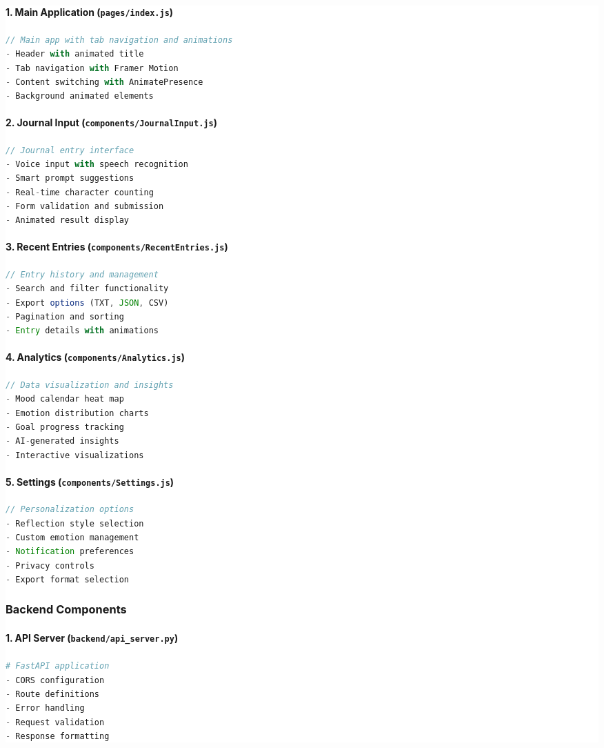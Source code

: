 #### 1. Main Application (`pages/index.js`)
```javascript
// Main app with tab navigation and animations
- Header with animated title
- Tab navigation with Framer Motion
- Content switching with AnimatePresence
- Background animated elements
```

#### 2. Journal Input (`components/JournalInput.js`)
```javascript
// Journal entry interface
- Voice input with speech recognition
- Smart prompt suggestions
- Real-time character counting
- Form validation and submission
- Animated result display
```

#### 3. Recent Entries (`components/RecentEntries.js`)
```javascript
// Entry history and management
- Search and filter functionality
- Export options (TXT, JSON, CSV)
- Pagination and sorting
- Entry details with animations
```

#### 4. Analytics (`components/Analytics.js`)
```javascript
// Data visualization and insights
- Mood calendar heat map
- Emotion distribution charts
- Goal progress tracking
- AI-generated insights
- Interactive visualizations
```

#### 5. Settings (`components/Settings.js`)
```javascript
// Personalization options
- Reflection style selection
- Custom emotion management
- Notification preferences
- Privacy controls
- Export format selection
```

### Backend Components

#### 1. API Server (`backend/api_server.py`)
```python
# FastAPI application
- CORS configuration
- Route definitions
- Error handling
- Request validation
- Response formatting
```
